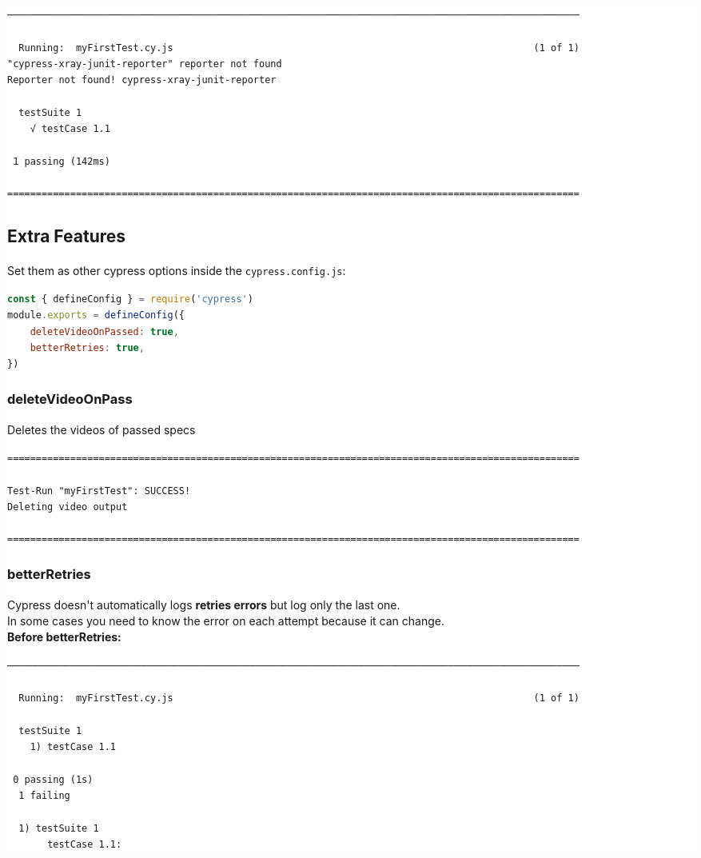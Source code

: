 ```
────────────────────────────────────────────────────────────────────────────────────────────────────

  Running:  myFirstTest.cy.js                                                               (1 of 1)
"cypress-xray-junit-reporter" reporter not found
Reporter not found! cypress-xray-junit-reporter

  testSuite 1
    √ testCase 1.1

 1 passing (142ms)

====================================================================================================
```

## Extra Features

Set them as other cypress options inside the `cypress.config.js`:

```javascript
const { defineConfig } = require('cypress')
module.exports = defineConfig({
	deleteVideoOnPassed: true,
	betterRetries: true,
})
```

### deleteVideoOnPass

Deletes the videos of passed specs

```
====================================================================================================

Test-Run "myFirstTest": SUCCESS!
Deleting video output

====================================================================================================
```

### betterRetries

Cypress doesn't automatically logs **retries errors** but log only the last one.  
 In some cases you need to know the error on each attempt because it can change.  
**Before betterRetries:**

```
────────────────────────────────────────────────────────────────────────────────────────────────────

  Running:  myFirstTest.cy.js                                                               (1 of 1)

  testSuite 1
    1) testCase 1.1

 0 passing (1s)
  1 failing

  1) testSuite 1
       testCase 1.1:
```